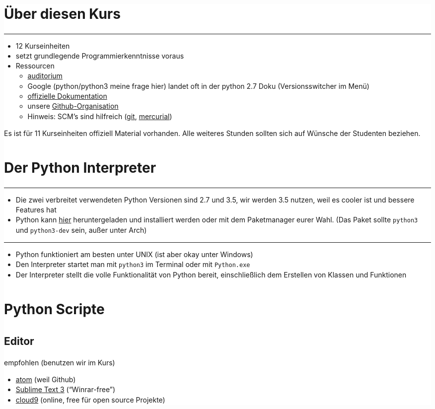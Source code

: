 # Über diesen Kurs

---

-   12 Kurseinheiten
-   setzt grundlegende Programmierkenntnisse voraus
-   Ressourcen
    -   [auditorium](http://auditorium.inf.tu-dresden.de)
    -   Google (python/python3 meine frage hier) landet oft in der
        python 2.7 Doku (Versionsswitcher im Menü)
    -   [offizielle Dokumentation](docs.python.org)
    -   unsere [Github-Organisation](https://github.com/fsr)
    -   Hinweis: SCM’s sind hilfreich ([git](https://git-scm.com),
    [mercurial](http://mercurial.selenic.com/))


<div class="notes">
Es ist für 11 Kurseinheiten offiziell Material vorhanden.
Alle weiteres Stunden sollten sich auf Wünsche der Studenten beziehen.
</div>


# Der Python Interpreter

---

-   Die zwei verbreitet verwendeten Python Versionen sind 2.7 und 3.5,
    wir werden 3.5 nutzen, weil es cooler ist und bessere Features hat
-   Python kann [hier](https://www.python.org/downloads/) heruntergeladen und installiert werden oder mit dem
    Paketmanager eurer Wahl. (Das Paket sollte `python3` und
    `python3-dev` sein, außer unter Arch)

---

-   Python funktioniert am besten unter UNIX (ist aber okay
    unter Windows)
-   Den Interpreter startet man mit `python3` im Terminal oder mit
    `Python.exe`
-   Der Interpreter stellt die volle Funktionalität von Python bereit,
    einschließlich dem Erstellen von Klassen und Funktionen


# Python Scripte

## Editor

empfohlen (benutzen wir im Kurs)

-   [atom](https://atom.io) (weil Github)
-   [Sublime Text 3](http://www.sublimetext.com/3) (“Winrar-free”)
-   [cloud9](https://c9.i) (online, free für open source Projekte)
